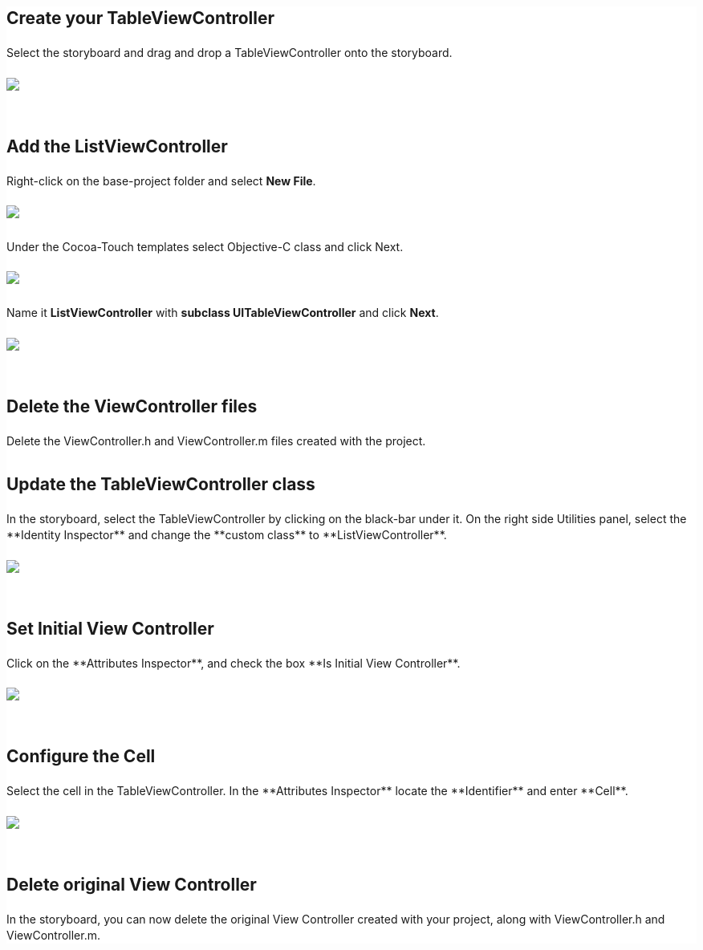 <h2>Create your TableViewController</h2>

Select the storyboard and drag and drop a TableViewController onto the storyboard.
<br/>
<br/>
<img src="https://s3.amazonaws.com/static.stackmob.com/images/ios/tutorials/read-into-table/read-into-table-01.png"><br /><br />

<h2>Add the ListViewController</h2>

Right-click on the base-project folder and select **New File**.  
<br />
<img src="https://s3.amazonaws.com/static.stackmob.com/images/ios/tutorials/read-into-table/read-into-table-02.png">
<br/>
<br/>
Under the Cocoa-Touch templates select Objective-C class and click Next.  
<br />
<img src="https://s3.amazonaws.com/static.stackmob.com/images/ios/tutorials/read-into-table/read-into-table-03.png">
<br/>
<br/>
Name it **ListViewController** with **subclass UITableViewController** and click **Next**.
<br/>
<br/>
<img src="https://s3.amazonaws.com/static.stackmob.com/images/ios/tutorials/read-into-table/read-into-table-04.png">
<br/>
<br/>
<h2>Delete the ViewController files</h2>
Delete the ViewController.h and ViewController.m files created with the project.

<h2>Update the TableViewController class</h2>
In the storyboard, select the TableViewController by clicking on the black-bar under it.  On the right side Utilities panel, select the **Identity Inspector** and change the **custom class** to **ListViewController**.
<br/>
<br/>
<img src="https://s3.amazonaws.com/static.stackmob.com/images/ios/tutorials/read-into-table/read-into-table-05.png">
<br/>
<br/>
<h2>Set Initial View Controller</h2>
Click on the **Attributes Inspector**, and check the box **Is Initial View Controller**.
<br/>
<br/>
<img src="https://s3.amazonaws.com/static.stackmob.com/images/ios/tutorials/read-into-table/read-into-table-06.png">
<br/>
<br/>
<h2>Configure the Cell</h2>
Select the cell in the TableViewController.  In the **Attributes Inspector** locate the **Identifier** and enter **Cell**.
<br/>
<br/>
<img src="https://s3.amazonaws.com/static.stackmob.com/images/ios/tutorials/read-into-table/read-into-table-07.png">
<br/>
<br/>
<h2>Delete original View Controller</h2>
In the storyboard, you can now delete the original View Controller created with your project, along with ViewController.h and ViewController.m.
